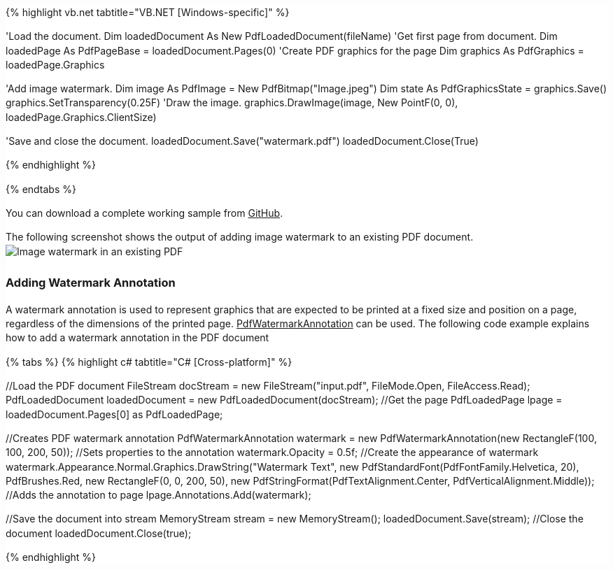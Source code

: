 {% highlight vb.net tabtitle="VB.NET [Windows-specific]" %}

'Load the document.
Dim loadedDocument As New PdfLoadedDocument(fileName)
'Get first page from document.
Dim loadedPage As PdfPageBase = loadedDocument.Pages(0)
'Create PDF graphics for the page
Dim graphics As PdfGraphics = loadedPage.Graphics

'Add image watermark.
Dim image As PdfImage = New PdfBitmap("Image.jpeg")
Dim state As PdfGraphicsState = graphics.Save()
graphics.SetTransparency(0.25F)
'Draw the image.
graphics.DrawImage(image, New PointF(0, 0), loadedPage.Graphics.ClientSize)

'Save and close the document.
loadedDocument.Save("watermark.pdf")
loadedDocument.Close(True)

{% endhighlight %}

{% endtabs %}

You can download a complete working sample from [GitHub](https://github.com/SyncfusionExamples/PDF-Examples/tree/master/Watermark/Draw-the-image-watermark-in-an-existing-PDF-document).

The following screenshot shows the output of adding image watermark to an existing PDF document. 
<img src="Watermark_images/Watermark_img4.jpg" alt="Image watermark in an existing PDF" width="100%" Height="Auto"/>


### Adding Watermark Annotation

A watermark annotation is used to represent graphics that are expected to be printed at a fixed size and position on a page, regardless of the dimensions of the printed page. [PdfWatermarkAnnotation](https://help.syncfusion.com/cr/file-formats/Syncfusion.Pdf.Interactive.PdfWatermarkAnnotation.html) can be used.
The following code example explains how to add a watermark annotation in the PDF document

{% tabs %}
{% highlight c# tabtitle="C# [Cross-platform]" %}

//Load the PDF document
FileStream docStream = new FileStream("input.pdf", FileMode.Open, FileAccess.Read);
PdfLoadedDocument loadedDocument = new PdfLoadedDocument(docStream);
//Get the page 
PdfLoadedPage lpage = loadedDocument.Pages[0] as PdfLoadedPage;

//Creates PDF watermark annotation 
PdfWatermarkAnnotation watermark = new PdfWatermarkAnnotation(new RectangleF(100, 100, 200, 50));
//Sets properties to the annotation 
watermark.Opacity = 0.5f; 
//Create the appearance of watermark 
watermark.Appearance.Normal.Graphics.DrawString("Watermark Text", new PdfStandardFont(PdfFontFamily.Helvetica, 20), PdfBrushes.Red, new RectangleF(0, 0, 200, 50), new PdfStringFormat(PdfTextAlignment.Center, PdfVerticalAlignment.Middle));
//Adds the annotation to page 
lpage.Annotations.Add(watermark);

//Save the document into stream
MemoryStream stream = new MemoryStream();
loadedDocument.Save(stream);
//Close the document 
loadedDocument.Close(true); 

{% endhighlight %}

